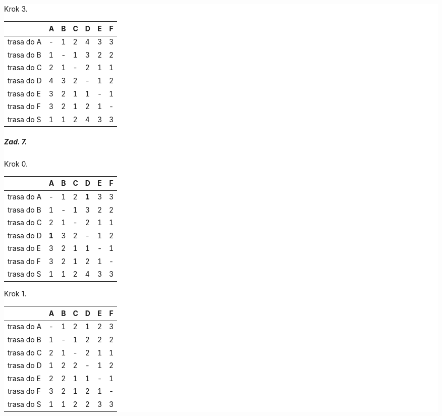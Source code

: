 

Krok 3.

|            | A   | B   | C   | D   | E   | F   |
| ---------- | --- | --- | --- | --- | --- | --- |
| trasa do A | -   | 1   | 2   | 4   | 3   | 3   |
| trasa do B | 1   | -   | 1   | 3   | 2   | 2   |
| trasa do C | 2   | 1   | -   | 2   | 1   | 1   |
| trasa do D | 4   | 3   | 2   | -   | 1   | 2   |
| trasa do E | 3   | 2   | 1   | 1   | -   | 1   |
| trasa do F | 3   | 2   | 1   | 2   | 1   | -   |
| trasa do S | 1   | 1   | 2   | 4   | 3   | 3   |

##### Zad. 7.

Krok 0.

|            | A     | B   | C   | D     | E   | F   |
| ---------- | ----- | --- | --- | ----- | --- | --- |
| trasa do A | -     | 1   | 2   | **1** | 3   | 3   |
| trasa do B | 1     | -   | 1   | 3     | 2   | 2   |
| trasa do C | 2     | 1   | -   | 2     | 1   | 1   |
| trasa do D | **1** | 3   | 2   | -     | 1   | 2   |
| trasa do E | 3     | 2   | 1   | 1     | -   | 1   |
| trasa do F | 3     | 2   | 1   | 2     | 1   | -   |
| trasa do S | 1     | 1   | 2   | 4     | 3   | 3   |



Krok 1.

|            | A   | B   | C   | D   | E   | F   |
| ---------- | --- | --- | --- | --- | --- | --- |
| trasa do A | -   | 1   | 2   | 1   | 2   | 3   |
| trasa do B | 1   | -   | 1   | 2   | 2   | 2   |
| trasa do C | 2   | 1   | -   | 2   | 1   | 1   |
| trasa do D | 1   | 2   | 2   | -   | 1   | 2   |
| trasa do E | 2   | 2   | 1   | 1   | -   | 1   |
| trasa do F | 3   | 2   | 1   | 2   | 1   | -   |
| trasa do S | 1   | 1   | 2   | 2   | 3   | 3   |
